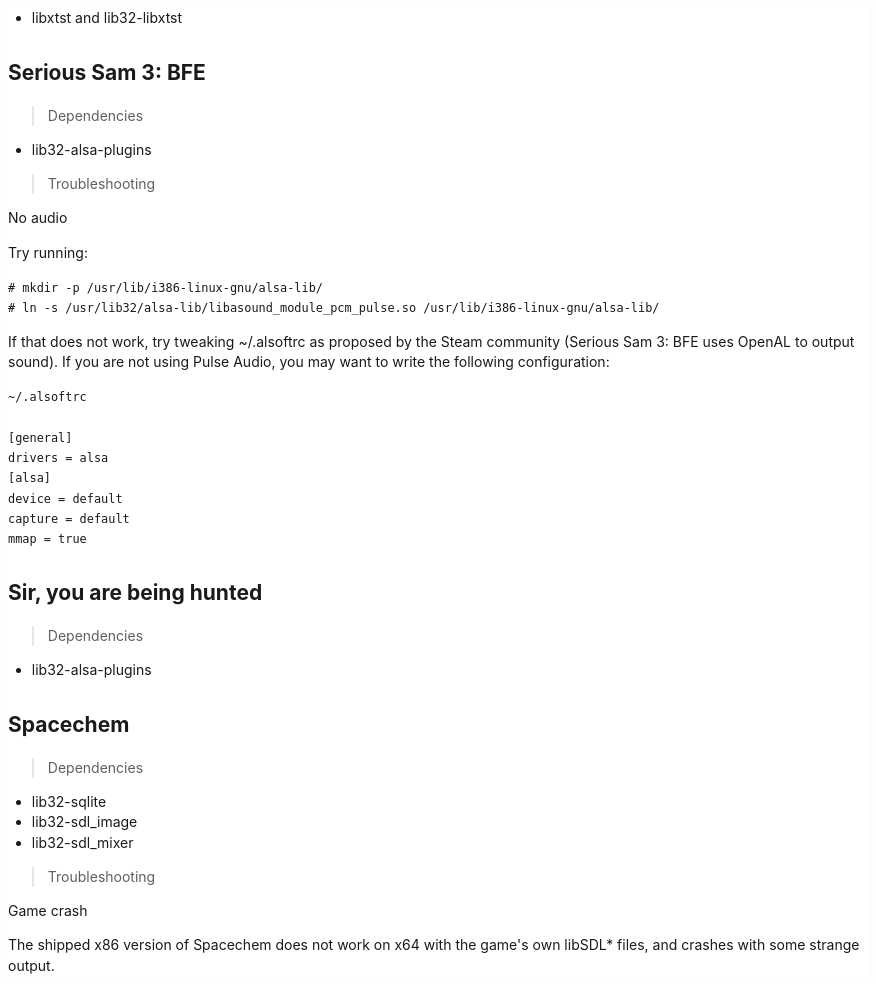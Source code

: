-   libxtst and lib32-libxtst

Serious Sam 3: BFE
------------------

> Dependencies

-   lib32-alsa-plugins

> Troubleshooting

No audio

Try running:

    # mkdir -p /usr/lib/i386-linux-gnu/alsa-lib/
    # ln -s /usr/lib32/alsa-lib/libasound_module_pcm_pulse.so /usr/lib/i386-linux-gnu/alsa-lib/

If that does not work, try tweaking ~/.alsoftrc as proposed by the Steam
community (Serious Sam 3: BFE uses OpenAL to output sound). If you are
not using Pulse Audio, you may want to write the following
configuration:

    ~/.alsoftrc

    [general]
    drivers = alsa
    [alsa]
    device = default
    capture = default
    mmap = true

Sir, you are being hunted
-------------------------

> Dependencies

-   lib32-alsa-plugins

Spacechem
---------

> Dependencies

-   lib32-sqlite
-   lib32-sdl_image
-   lib32-sdl_mixer

> Troubleshooting

Game crash

The shipped x86 version of Spacechem does not work on x64 with the
game's own libSDL* files, and crashes with some strange output.
